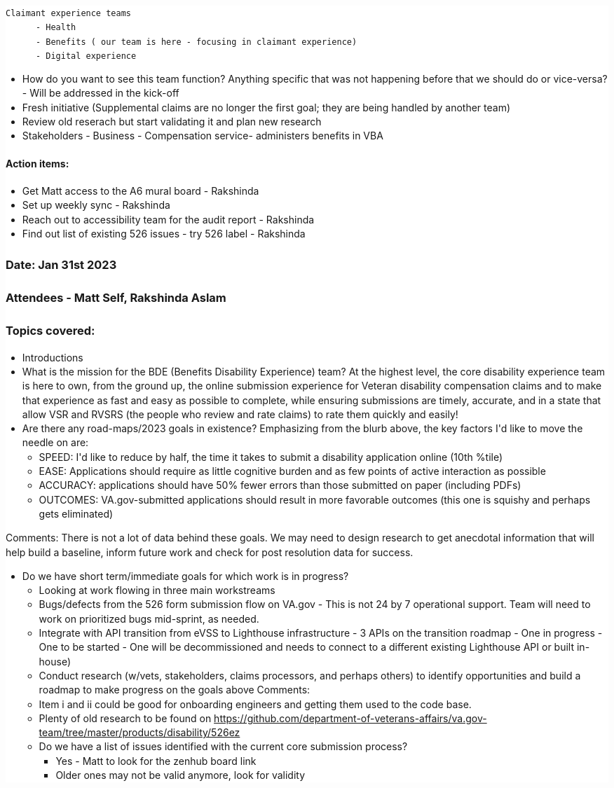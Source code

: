    Claimant experience teams
          - Health
          - Benefits ( our team is here - focusing in claimant experience)
          - Digital experience
- How do you want to see this team function? Anything specific that was not happening before that we should do or vice-versa? - Will be addressed in the kick-off
- Fresh initiative (Supplemental claims are no longer the first goal; they are being handled by another team)
- Review old reserach but start validating it and plan new research
- Stakeholders
      - Business - Compensation service- administers benefits in VBA

#### Action items: 
 - Get Matt access to the A6 mural board - Rakshinda
 - Set up weekly sync - Rakshinda
 - Reach out to accessibility team for the audit report - Rakshinda
 - Find out list of existing 526 issues - try 526 label - Rakshinda

### Date: Jan 31st 2023
### Attendees - Matt Self, Rakshinda Aslam

### Topics covered:
- Introductions
- What is the mission for the BDE (Benefits Disability Experience) team?
At the highest level, the core disability experience team is here to own, from the ground up, the online submission experience for Veteran disability compensation claims and to make that experience as fast and easy as possible to complete, while ensuring submissions are timely, accurate, and in a state that allow VSR and RVSRS (the people who review and rate claims) to rate them quickly and easily!
- Are there any road-maps/2023 goals in existence?
Emphasizing from the blurb above, the key factors I'd like to move the needle on are:
  - SPEED: I'd like to reduce by half, the time it takes to submit a disability application online (10th %tile)
  - EASE: Applications should require as little cognitive burden and as few points of active interaction as possible
  - ACCURACY: applications should have 50% fewer errors than those submitted on paper (including PDFs)
  - OUTCOMES: VA.gov-submitted applications should result in more favorable outcomes (this one is squishy and perhaps gets eliminated)

Comments: There is not a lot of data behind these goals. We may need to design research to get anecdotal information that will help build a baseline, inform future work and check for post resolution data for success.
- Do we have short term/immediate goals for which work is in progress?
  - Looking at work flowing in three main workstreams 
  - Bugs/defects from the 526 form submission flow on VA.gov
        - This is not 24 by 7 operational support. Team will need to work on prioritized bugs mid-sprint, as needed.
  - Integrate with API transition from eVSS to Lighthouse infrastructure
        - 3 APIs on the transition roadmap
          - One in progress
          - One to be started
          - One will be decommissioned and needs to connect to a different existing Lighthouse API or built in-house)
  - Conduct research (w/vets, stakeholders, claims processors, and perhaps others) to identify opportunities and build a roadmap to make progress on the goals above
Comments: 
  - Item i and ii could be good for onboarding engineers and getting them used to the code base. 
  - Plenty of old research to be found on https://github.com/department-of-veterans-affairs/va.gov-team/tree/master/products/disability/526ez
  - Do we have a list of issues identified with the current core submission process?
    - Yes - Matt to look for the zenhub board link
    - Older ones may not be valid anymore, look for validity